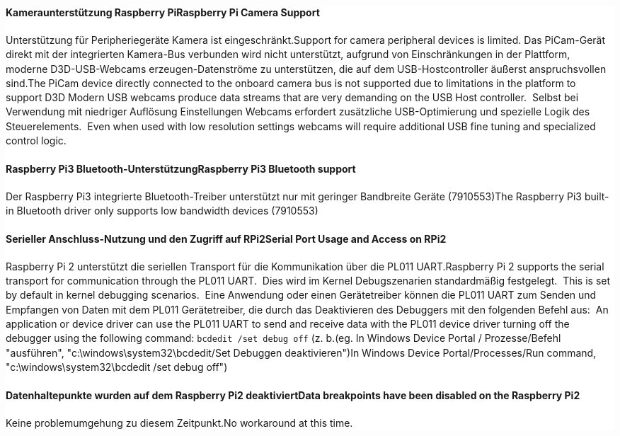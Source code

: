 #### <a name="raspberry-pi-camera-support"></a><span data-ttu-id="75835-141">Kameraunterstützung Raspberry Pi</span><span class="sxs-lookup"><span data-stu-id="75835-141">Raspberry Pi Camera Support</span></span> 
<span data-ttu-id="75835-142">Unterstützung für Peripheriegeräte Kamera ist eingeschränkt.</span><span class="sxs-lookup"><span data-stu-id="75835-142">Support for camera peripheral devices is limited.</span></span> <span data-ttu-id="75835-143">Das PiCam-Gerät direkt mit der integrierten Kamera-Bus verbunden wird nicht unterstützt, aufgrund von Einschränkungen in der Plattform, moderne D3D-USB-Webcams erzeugen-Datenströme zu unterstützen, die auf dem USB-Hostcontroller äußerst anspruchsvollen sind.</span><span class="sxs-lookup"><span data-stu-id="75835-143">The PiCam device directly connected to the onboard camera bus is not supported due to limitations in the platform to support D3D Modern USB webcams produce data streams that are very demanding on the USB Host controller.</span></span><span data-ttu-id="75835-144">  Selbst bei Verwendung mit niedriger Auflösung Einstellungen Webcams erfordert zusätzliche USB-Optimierung und spezielle Logik des Steuerelements.</span><span class="sxs-lookup"><span data-stu-id="75835-144">  Even when used with low resolution settings webcams will require additional USB fine tuning and specialized control logic.</span></span> 

#### <a name="raspberry-pi3-bluetooth-support"></a><span data-ttu-id="75835-145">Raspberry Pi3 Bluetooth-Unterstützung</span><span class="sxs-lookup"><span data-stu-id="75835-145">Raspberry Pi3 Bluetooth support</span></span> 
<span data-ttu-id="75835-146">Der Raspberry Pi3 integrierte Bluetooth-Treiber unterstützt nur mit geringer Bandbreite Geräte (7910553)</span><span class="sxs-lookup"><span data-stu-id="75835-146">The Raspberry Pi3 built-in Bluetooth driver only supports low bandwidth devices (7910553)</span></span> 

#### <a name="serial-port-usage-and-access-on-rpi2"></a><span data-ttu-id="75835-147">Serieller Anschluss-Nutzung und den Zugriff auf RPi2</span><span class="sxs-lookup"><span data-stu-id="75835-147">Serial Port Usage and Access on RPi2</span></span> 
<span data-ttu-id="75835-148">Raspberry Pi 2 unterstützt die seriellen Transport für die Kommunikation über die PL011 UART.</span><span class="sxs-lookup"><span data-stu-id="75835-148">Raspberry Pi 2 supports the serial transport for communication through the PL011 UART.</span></span><span data-ttu-id="75835-149">  Dies wird im Kernel Debugszenarien standardmäßig festgelegt.</span><span class="sxs-lookup"><span data-stu-id="75835-149">  This is set by default in kernel debugging scenarios.</span></span><span data-ttu-id="75835-150">  Eine Anwendung oder einen Gerätetreiber können die PL011 UART zum Senden und Empfangen von Daten mit dem PL011 Gerätetreiber, die durch das Deaktivieren des Debuggers mit den folgenden Befehl aus:</span><span class="sxs-lookup"><span data-stu-id="75835-150">  An application or device driver can use the PL011 UART to send and receive data with the PL011 device driver turning off the debugger using the following command:</span></span>
`bcdedit /set debug off`
<span data-ttu-id="75835-151">(z. b.</span><span class="sxs-lookup"><span data-stu-id="75835-151">(eg.</span></span> <span data-ttu-id="75835-152">In Windows Device Portal / Prozesse/Befehl "ausführen", "c:\windows\system32\bcdedit/Set Debuggen deaktivieren")</span><span class="sxs-lookup"><span data-stu-id="75835-152">In Windows Device Portal/Processes/Run command, "c:\windows\system32\bcdedit /set debug off")</span></span>


#### <a name="data-breakpoints-have-been-disabled-on-the-raspberry-pi2"></a><span data-ttu-id="75835-153">Datenhaltepunkte wurden auf dem Raspberry Pi2 deaktiviert</span><span class="sxs-lookup"><span data-stu-id="75835-153">Data breakpoints have been disabled on the Raspberry Pi2</span></span>
<span data-ttu-id="75835-154">Keine problemumgehung zu diesem Zeitpunkt.</span><span class="sxs-lookup"><span data-stu-id="75835-154">No workaround at this time.</span></span>
